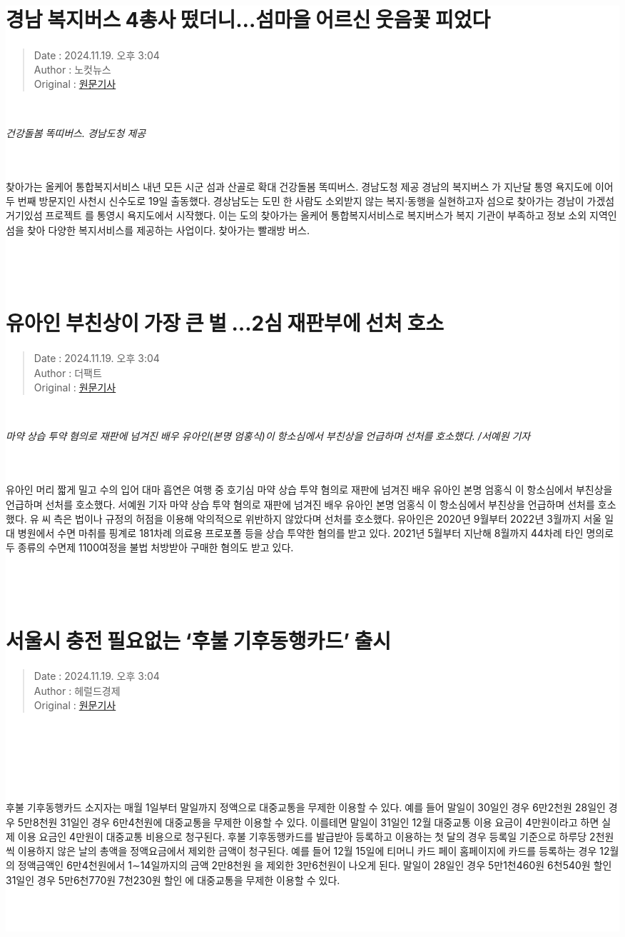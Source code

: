   
# 경남 복지버스 4총사 떴더니…섬마을 어르신 웃음꽃 피었다  
  
> Date : 2024.11.19. 오후 3:04  
> Author : 노컷뉴스  
> Original : [원문기사](https://n.news.naver.com/mnews/article/079/0003960478?sid=102)  
<br/>  
  
<img alt="건강돌봄 똑띠버스. 경남도청 제공 " class="_LAZY_LOADING _LAZY_LOADING_INIT_HIDE" src="https://imgnews.pstatic.net/image/079/2024/11/19/0003960478_001_20241119150416823.jpg?type=w860" id="img1" style="display: none;"></img><em class="img_desc">건강돌봄 똑띠버스. 경남도청 제공 </em>  
<br/><br/>  
  
찾아가는 올케어 통합복지서비스 내년 모든 시군 섬과 산골로 확대 건강돌봄 똑띠버스.
경남도청 제공 경남의 복지버스 가 지난달 통영 욕지도에 이어 두 번째 방문지인 사천시 신수도로 19일 출동했다.
경상남도는 도민 한 사람도 소외받지 않는 복지·동행을 실현하고자 섬으로 찾아가는 경남이 가겠섬 거기있섬 프로젝트 를 통영시 욕지도에서 시작했다.
이는 도의 찾아가는 올케어 통합복지서비스로 복지버스가 복지 기관이 부족하고 정보 소외 지역인 섬을 찾아 다양한 복지서비스를 제공하는 사업이다.
찾아가는 빨래방 버스.  
<br/><br/><br/>  

  
# 유아인 부친상이 가장 큰 벌 …2심 재판부에 선처 호소  
  
> Date : 2024.11.19. 오후 3:04  
> Author : 더팩트  
> Original : [원문기사](https://n.news.naver.com/mnews/article/629/0000339739?sid=102)  
<br/>  
  
<img alt="마약 상습 투약 혐의로 재판에 넘겨진 배우 유아인(본명 엄홍식)이 항소심에서 부친상을 언급하며 선처를 호소했다. /서예원 기자" class="_LAZY_LOADING _LAZY_LOADING_INIT_HIDE" src="https://imgnews.pstatic.net/image/629/2024/11/19/20245741731995885_20241119150415990.jpg?type=w860" id="img1" style="display: none;"></img><em class="img_desc">마약 상습 투약 혐의로 재판에 넘겨진 배우 유아인(본명 엄홍식)이 항소심에서 부친상을 언급하며 선처를 호소했다. /서예원 기자</em>  
<br/><br/>  
  
유아인 머리 짧게 밀고 수의 입어 대마 흡연은 여행 중 호기심 마약 상습 투약 혐의로 재판에 넘겨진 배우 유아인 본명 엄홍식 이 항소심에서 부친상을 언급하며 선처를 호소했다.
서예원 기자 마약 상습 투약 혐의로 재판에 넘겨진 배우 유아인 본명 엄홍식 이 항소심에서 부친상을 언급하며 선처를 호소했다.
유 씨 측은 법이나 규정의 허점을 이용해 악의적으로 위반하지 않았다며 선처를 호소했다.
유아인은 2020년 9월부터 2022년 3월까지 서울 일대 병원에서 수면 마취를 핑계로 181차례 의료용 프로포폴 등을 상습 투약한 혐의를 받고 있다.
2021년 5월부터 지난해 8월까지 44차례 타인 명의로 두 종류의 수면제 1100여정을 불법 처방받아 구매한 혐의도 받고 있다.  
<br/><br/><br/>  

  
# 서울시 충전 필요없는 ‘후불 기후동행카드’ 출시  
  
> Date : 2024.11.19. 오후 3:04  
> Author : 헤럴드경제  
> Original : [원문기사](https://n.news.naver.com/mnews/article/016/0002390321?sid=102)  
<br/>  
  
<img alt="" class="_LAZY_LOADING _LAZY_LOADING_INIT_HIDE" src="https://imgnews.pstatic.net/image/016/2024/11/19/0002390321_001_20241119150414894.jpg?type=w860" id="img1" style="display: none;"></img>  
<br/><br/>  
  
후불 기후동행카드 소지자는 매월 1일부터 말일까지 정액으로 대중교통을 무제한 이용할 수 있다.
예를 들어 말일이 30일인 경우 6만2천원 28일인 경우 5만8천원 31일인 경우 6만4천원에 대중교통을 무제한 이용할 수 있다.
이를테면 말일이 31일인 12월 대중교통 이용 요금이 4만원이라고 하면 실제 이용 요금인 4만원이 대중교통 비용으로 청구된다.
후불 기후동행카드를 발급받아 등록하고 이용하는 첫 달의 경우 등록일 기준으로 하루당 2천원씩 이용하지 않은 날의 총액을 정액요금에서 제외한 금액이 청구된다.
예를 들어 12월 15일에 티머니 카드 페이 홈페이지에 카드를 등록하는 경우 12월의 정액금액인 6만4천원에서 1∼14일까지의 금액 2만8천원 을 제외한 3만6천원이 나오게 된다.
말일이 28일인 경우 5만1천460원 6천540원 할인 31일인 경우 5만6천770원 7천230원 할인 에 대중교통을 무제한 이용할 수 있다.  
<br/><br/><br/>  
